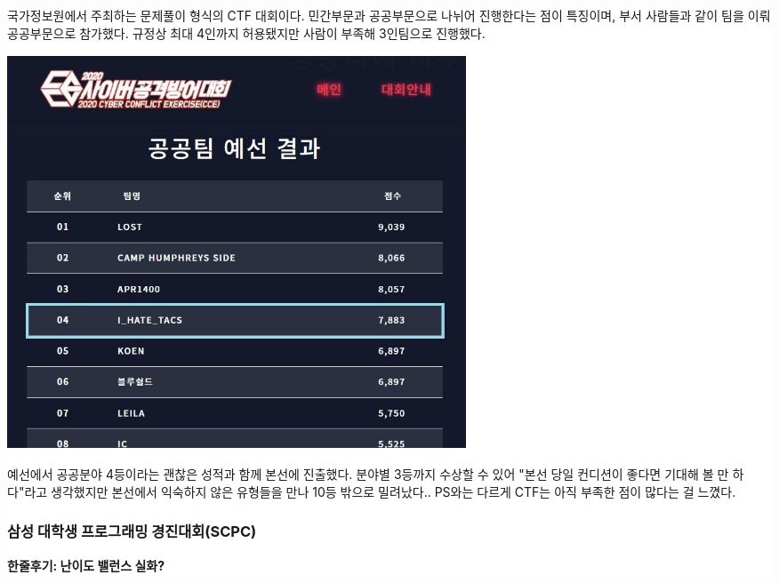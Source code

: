 국가정보원에서 주최하는 문제풀이 형식의 CTF 대회이다. 민간부문과 공공부문으로 나뉘어 진행한다는 점이 특징이며, 부서 사람들과 같이 팀을 이뤄 공공부문으로 참가했다. 규정상 최대 4인까지 허용됐지만 사람이 부족해 3인팀으로 진행했다.

<img src="/assets/images/2020/11/cce-02.jpg" style="width:60%">

예선에서 공공분야 4등이라는 괜찮은 성적과 함께 본선에 진출했다. 분야별 3등까지 수상할 수 있어 "본선 당일 컨디션이 좋다면 기대해 볼 만 하다"라고 생각했지만 본선에서 익숙하지 않은 유형들을 만나 10등 밖으로 밀려났다.. PS와는 다르게 CTF는 아직 부족한 점이 많다는 걸 느꼈다.



### 삼성 대학생 프로그래밍 경진대회(SCPC)

**한줄후기: 난이도 밸런스 실화?**
